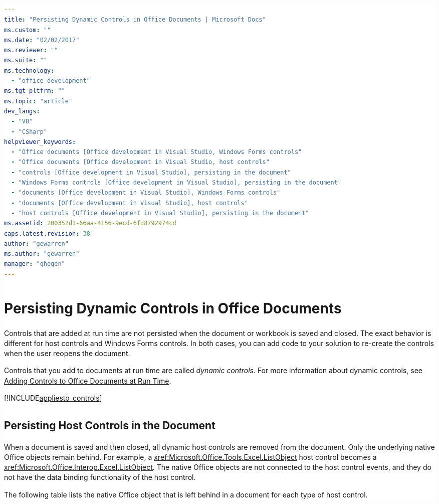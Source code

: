 ```yaml
---
title: "Persisting Dynamic Controls in Office Documents | Microsoft Docs"
ms.custom: ""
ms.date: "02/02/2017"
ms.reviewer: ""
ms.suite: ""
ms.technology: 
  - "office-development"
ms.tgt_pltfrm: ""
ms.topic: "article"
dev_langs: 
  - "VB"
  - "CSharp"
helpviewer_keywords: 
  - "Office documents [Office development in Visual Studio, Windows Forms controls"
  - "Office documents [Office development in Visual Studio, host controls"
  - "controls [Office development in Visual Studio], persisting in the document"
  - "Windows Forms controls [Office development in Visual Studio], persisting in the document"
  - "documents [Office development in Visual Studio], Windows Forms controls"
  - "documents [Office development in Visual Studio], host controls"
  - "host controls [Office development in Visual Studio], persisting in the document"
ms.assetid: 200352d1-66aa-4156-9ecd-6fd8792974cd
caps.latest.revision: 38
author: "gewarren"
ms.author: "gewarren"
manager: "ghogen"
---
```

# Persisting Dynamic Controls in Office Documents
  Controls that are added at run time are not persisted when the document or workbook is saved and closed. The exact behavior is different for host controls and Windows Forms controls. In both cases, you can add code to your solution to re-create the controls when the user reopens the document.  
  
 Controls that you add to documents at run time are called *dynamic controls*. For more information about dynamic controls, see [Adding Controls to Office Documents at Run Time](../vsto/adding-controls-to-office-documents-at-run-time.md).  
  
 [!INCLUDE[appliesto_controls](../vsto/includes/appliesto-controls-md.md)]  
  
## Persisting Host Controls in the Document  
 When a document is saved and then closed, all dynamic host controls are removed from the document. Only the underlying native Office objects remain behind. For example, a <xref:Microsoft.Office.Tools.Excel.ListObject> host control becomes a <xref:Microsoft.Office.Interop.Excel.ListObject>. The native Office objects are not connected to the host control events, and they do not have the data binding functionality of the host control.  
  
 The following table lists the native Office object that is left behind in a document for each type of host control.  
  